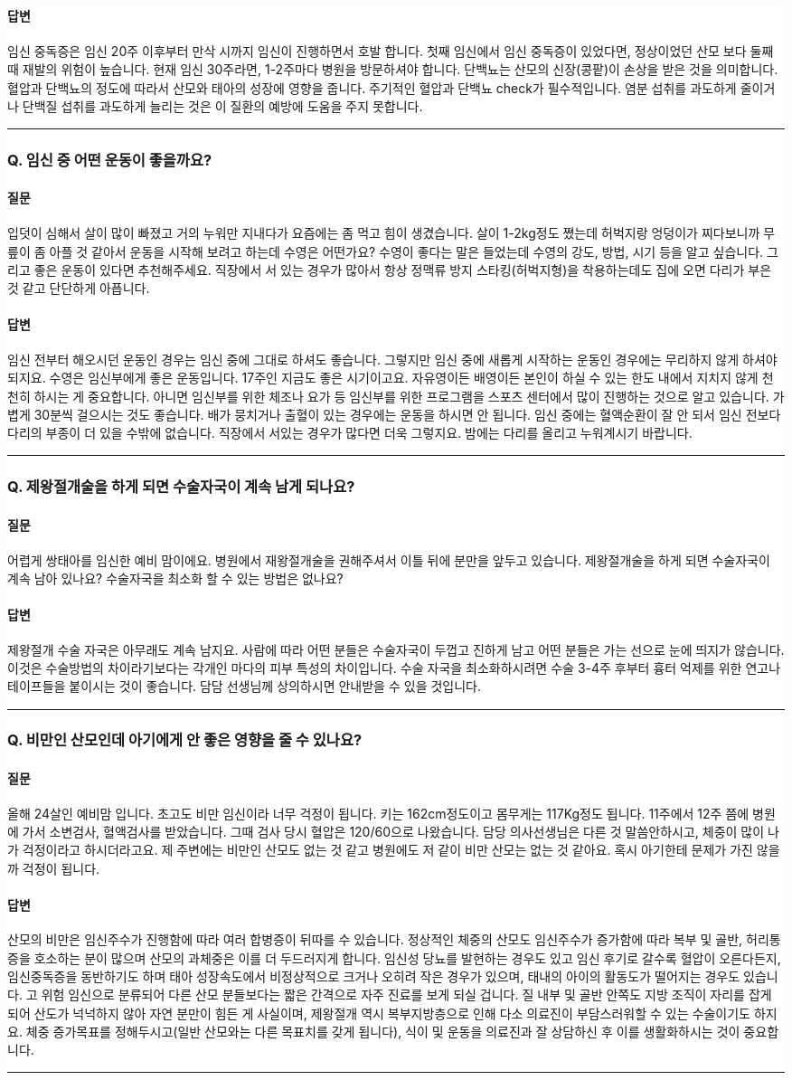#### 답변
임신 중독증은 임신 20주 이후부터 만삭 시까지 임신이 진행하면서 호발 합니다. 첫째 임신에서 임신 중독증이 있었다면, 정상이었던 산모 보다 둘째 때 재발의 위험이 높습니다. 현재 임신 30주라면, 1-2주마다 병원을 방문하셔야 합니다. 단백뇨는 산모의 신장(콩팥)이 손상을 받은 것을 의미합니다. 혈압과 단백뇨의 정도에 따라서 산모와 태아의 성장에 영향을 줍니다. 주기적인 혈압과 단백뇨 check가 필수적입니다. 염분 섭취를 과도하게 줄이거나 단백질 섭취를 과도하게 늘리는 것은 이 질환의 예방에 도움을 주지 못합니다.

---

### Q. 임신 중 어떤 운동이 좋을까요?

#### 질문
입덧이 심해서 살이 많이 빠졌고 거의 누워만 지내다가 요즘에는 좀 먹고 힘이 생겼습니다. 살이 1-2kg정도 쪘는데 허벅지랑 엉덩이가 찌다보니까 무릎이 좀 아플 것 같아서 운동을 시작해 보려고 하는데 수영은 어떤가요? 수영이 좋다는 말은 들었는데 수영의 강도, 방법, 시기 등을 알고 싶습니다. 그리고 좋은 운동이 있다면 추천해주세요. 직장에서 서 있는 경우가 많아서 항상 정맥류 방지 스타킹(허벅지형)을 착용하는데도 집에 오면 다리가 부은 것 같고 단단하게 아픕니다.

#### 답변
임신 전부터 해오시던 운동인 경우는 임신 중에 그대로 하셔도 좋습니다. 그렇지만 임신 중에 새롭게 시작하는 운동인 경우에는 무리하지 않게 하셔야 되지요. 수영은 임신부에게 좋은 운동입니다. 17주인 지금도 좋은 시기이고요. 자유영이든 배영이든 본인이 하실 수 있는 한도 내에서 지치지 않게 천천히 하시는 게 중요합니다. 아니면 임신부를 위한 체조나 요가 등 임신부를 위한 프로그램을 스포츠 센터에서 많이 진행하는 것으로 알고 있습니다. 가볍게 30분씩 걸으시는 것도 좋습니다. 배가 뭉치거나 출혈이 있는 경우에는 운동을 하시면 안 됩니다. 임신 중에는 혈액순환이 잘 안 되서 임신 전보다 다리의 부종이 더 있을 수밖에 없습니다. 직장에서 서있는 경우가 많다면 더욱 그렇지요. 밤에는 다리를 올리고 누워계시기 바랍니다.

---

### Q. 제왕절개술을 하게 되면 수술자국이 계속 남게 되나요?

#### 질문
어렵게 쌍태아를 임신한 예비 맘이에요. 병원에서 재왕절개술을 권해주셔서 이틀 뒤에 분만을 앞두고 있습니다. 제왕절개술을 하게 되면 수술자국이 계속 남아 있나요? 수술자국을 최소화 할 수 있는 방법은 없나요?

#### 답변
제왕절개 수술 자국은 아무래도 계속 남지요. 사람에 따라 어떤 분들은 수술자국이 두껍고 진하게 남고 어떤 분들은 가는 선으로 눈에 띄지가 않습니다. 이것은 수술방법의 차이라기보다는 각개인 마다의 피부 특성의 차이입니다. 수술 자국을 최소화하시려면 수술 3-4주 후부터 흉터 억제를 위한 연고나 테이프들을 붙이시는 것이 좋습니다. 담담 선생님께 상의하시면 안내받을 수 있을 것입니다.

---

### Q. 비만인 산모인데 아기에게 안 좋은 영향을 줄 수 있나요?

#### 질문
올해 24살인 예비맘 입니다. 초고도 비만 임신이라 너무 걱정이 됩니다. 키는 162cm정도이고 몸무게는 117Kg정도 됩니다. 11주에서 12주 쯤에 병원에 가서 소변검사, 혈액검사를 받았습니다. 그때 검사 당시 혈압은 120/60으로 나왔습니다. 담당 의사선생님은 다른 것 말씀안하시고, 체중이 많이 나가 걱정이라고 하시더라고요. 제 주변에는 비만인 산모도 없는 것 같고 병원에도 저 같이 비만 산모는 없는 것 같아요. 혹시 아기한테 문제가 가진 않을까 걱정이 됩니다.

#### 답변
산모의 비만은 임신주수가 진행함에 따라 여러 합병증이 뒤따를 수 있습니다. 정상적인 체중의 산모도 임신주수가 증가함에 따라 복부 및 골반, 허리통증을 호소하는 분이 많으며 산모의 과체중은 이를 더 두드러지게 합니다. 임신성 당뇨를 발현하는 경우도 있고 임신 후기로 갈수록 혈압이 오른다든지, 임신중독증을 동반하기도 하며 태아 성장속도에서 비정상적으로 크거나 오히려 작은 경우가 있으며, 태내의 아이의 활동도가 떨어지는 경우도 있습니다. 고 위험 임신으로 분류되어 다른 산모 분들보다는 짧은 간격으로 자주 진료를 보게 되실 겁니다. 질 내부 및 골반 안쪽도 지방 조직이 자리를 잡게 되어 산도가 넉넉하지 않아 자연 분만이 힘든 게 사실이며, 제왕절개 역시 복부지방층으로 인해 다소 의료진이 부담스러워할 수 있는 수술이기도 하지요. 체중 증가목표를 정해두시고(일반 산모와는 다른 목표치를 갖게 됩니다), 식이 및 운동을 의료진과 잘 상담하신 후 이를 생활화하시는 것이 중요합니다.

---
